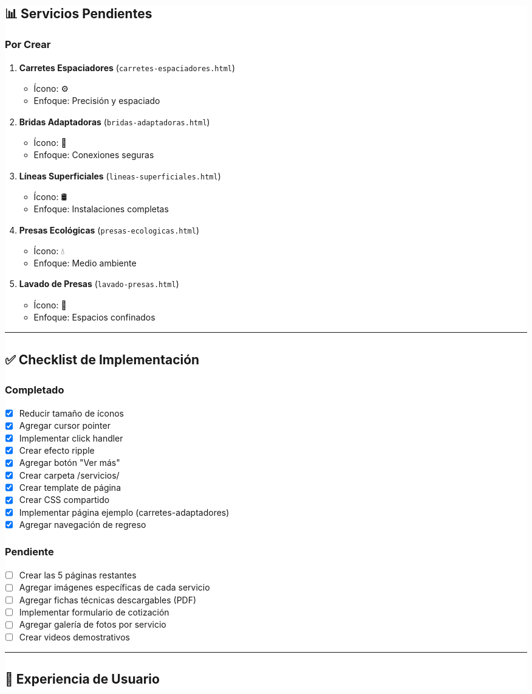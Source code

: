 
## 📊 Servicios Pendientes

### **Por Crear**

1. **Carretes Espaciadores** (`carretes-espaciadores.html`)
   - Ícono: ⚙️
   - Enfoque: Precisión y espaciado

2. **Bridas Adaptadoras** (`bridas-adaptadoras.html`)
   - Ícono: 🔩
   - Enfoque: Conexiones seguras

3. **Líneas Superficiales** (`lineas-superficiales.html`)
   - Ícono: 🛢️
   - Enfoque: Instalaciones completas

4. **Presas Ecológicas** (`presas-ecologicas.html`)
   - Ícono: 💧
   - Enfoque: Medio ambiente

5. **Lavado de Presas** (`lavado-presas.html`)
   - Ícono: 🧹
   - Enfoque: Espacios confinados

---

## ✅ Checklist de Implementación

### **Completado**
- [x] Reducir tamaño de íconos
- [x] Agregar cursor pointer
- [x] Implementar click handler
- [x] Crear efecto ripple
- [x] Agregar botón "Ver más"
- [x] Crear carpeta /servicios/
- [x] Crear template de página
- [x] Crear CSS compartido
- [x] Implementar página ejemplo (carretes-adaptadores)
- [x] Agregar navegación de regreso

### **Pendiente**
- [ ] Crear las 5 páginas restantes
- [ ] Agregar imágenes específicas de cada servicio
- [ ] Agregar fichas técnicas descargables (PDF)
- [ ] Implementar formulario de cotización
- [ ] Agregar galería de fotos por servicio
- [ ] Crear videos demostrativos

---

## 🎯 Experiencia de Usuario
